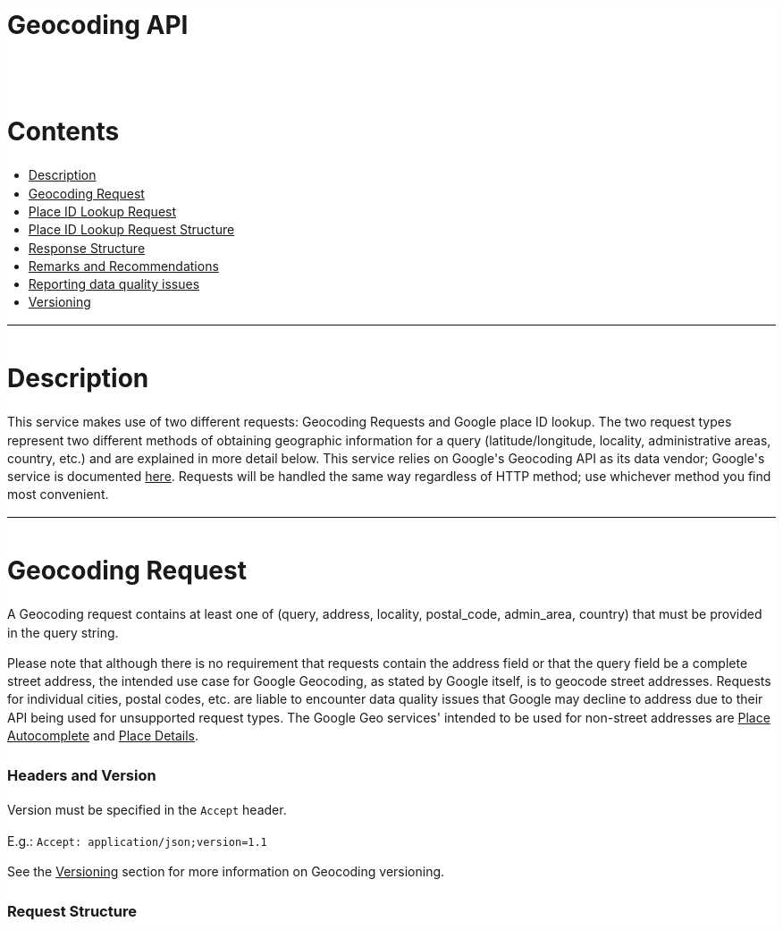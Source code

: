 # Geocoding API

&nbsp;

# Contents

- [Description](#description)
- [Geocoding Request](#geocoding-request)
- [Place ID Lookup Request](#place-id-lookup-request)
- [Place ID Lookup Request Structure](#place-id-lookup-request-structure)
- [Response Structure](#response-structure)
- [Remarks and Recommendations](#remarks-and-recommendations)
- [Reporting data quality issues](#reporting-data-quality-issues)  
- [Versioning](#versioning)

----------------------------
# Description

This service makes use of two different requests: Geocoding Requests and Google place ID lookup. The two request types represent two different methods of obtaining geographic information for a query (latitude/longitude, locality, administrative areas, country, etc.) and are explained in more detail below. This service relies on Google's Geocoding API as its data vendor; Google's service is documented [here](https://developers.google.com/maps/documentation/geocoding/intro). Requests will be handled the same way regardless of HTTP method; use whichever method you find most convenient.

----------------------------
# Geocoding Request
A Geocoding request contains at least one of (query, address, locality, postal_code, admin_area, country) that must be provided in the query string. 

Please note that although there is no requirement that requests contain the address field or that the query field be a complete street address, the intended use case for Google Geocoding, as stated by Google itself, is to geocode street addresses. Requests for individual cities, postal codes, etc. are liable to encounter data quality issues that Google may decline to address due to their API being used for unsupported request types. The Google Geo services' intended to be used for non-street addresses are [Place Autocomplete](https://github.com/careerbuilder/DataScienceAPIDocumentation/blob/master/PlaceAutocomplete.md) and [Place Details](https://github.com/careerbuilder/DataScienceAPIDocumentation/blob/master/PlaceDetails.md). 

### Headers and Version

Version must be specified in the ```Accept``` header.

E.g.: ```Accept: application/json;version=1.1```

See the [Versioning](#versioning) section for more information on Geocoding versioning.

### Request Structure
